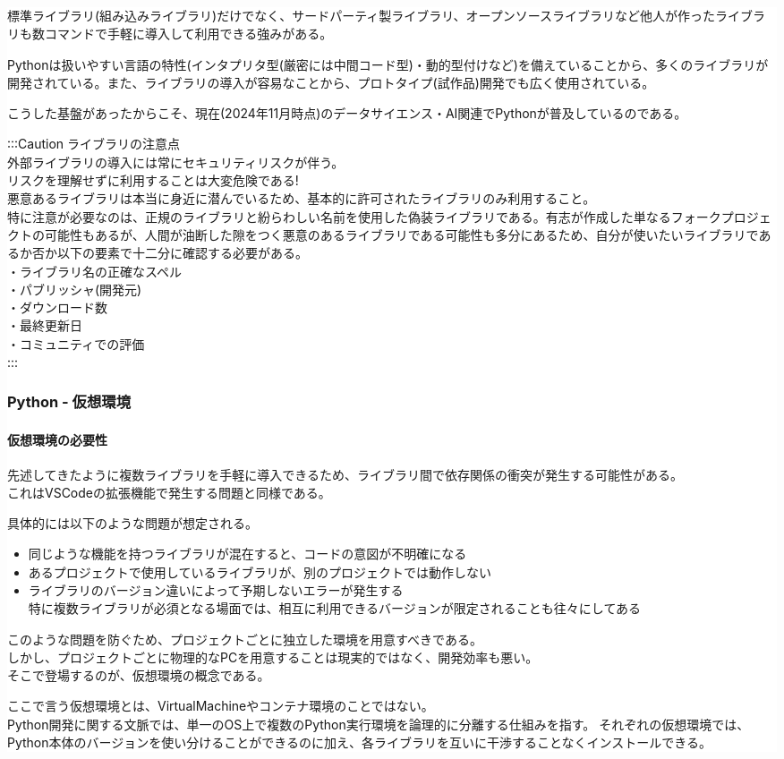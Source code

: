 標準ライブラリ(組み込みライブラリ)だけでなく、サードパーティ製ライブラリ、オープンソースライブラリなど他人が作ったライブラリも数コマンドで手軽に導入して利用できる強みがある。  

Pythonは扱いやすい言語の特性(インタプリタ型(厳密には中間コード型)・動的型付けなど)を備えていることから、多くのライブラリが開発されている。また、ライブラリの導入が容易なことから、プロトタイプ(試作品)開発でも広く使用されている。  

こうした基盤があったからこそ、現在(2024年11月時点)のデータサイエンス・AI関連でPythonが普及しているのである。

:::Caution
ライブラリの注意点  
外部ライブラリの導入には常にセキュリティリスクが伴う。  
リスクを理解せずに利用することは大変危険である!  
悪意あるライブラリは本当に身近に潜んでいるため、基本的に許可されたライブラリのみ利用すること。  
特に注意が必要なのは、正規のライブラリと紛らわしい名前を使用した偽装ライブラリである。有志が作成した単なるフォークプロジェクトの可能性もあるが、人間が油断した隙をつく悪意のあるライブラリである可能性も多分にあるため、自分が使いたいライブラリであるか否か以下の要素で十二分に確認する必要がある。  
・ライブラリ名の正確なスペル  
・パブリッシャ(開発元)  
・ダウンロード数  
・最終更新日  
・コミュニティでの評価  
:::

### Python - 仮想環境

#### 仮想環境の必要性

先述してきたように複数ライブラリを手軽に導入できるため、ライブラリ間で依存関係の衝突が発生する可能性がある。  
これはVSCodeの拡張機能で発生する問題と同様である。  

具体的には以下のような問題が想定される。

- 同じような機能を持つライブラリが混在すると、コードの意図が不明確になる
- あるプロジェクトで使用しているライブラリが、別のプロジェクトでは動作しない
- ライブラリのバージョン違いによって予期しないエラーが発生する  
特に複数ライブラリが必須となる場面では、相互に利用できるバージョンが限定されることも往々にしてある

このような問題を防ぐため、プロジェクトごとに独立した環境を用意すべきである。  
しかし、プロジェクトごとに物理的なPCを用意することは現実的ではなく、開発効率も悪い。  
そこで登場するのが、仮想環境の概念である。  

ここで言う仮想環境とは、VirtualMachineやコンテナ環境のことではない。  
Python開発に関する文脈では、単一のOS上で複数のPython実行環境を論理的に分離する仕組みを指す。
それぞれの仮想環境では、Python本体のバージョンを使い分けることができるのに加え、各ライブラリを互いに干渉することなくインストールできる。
